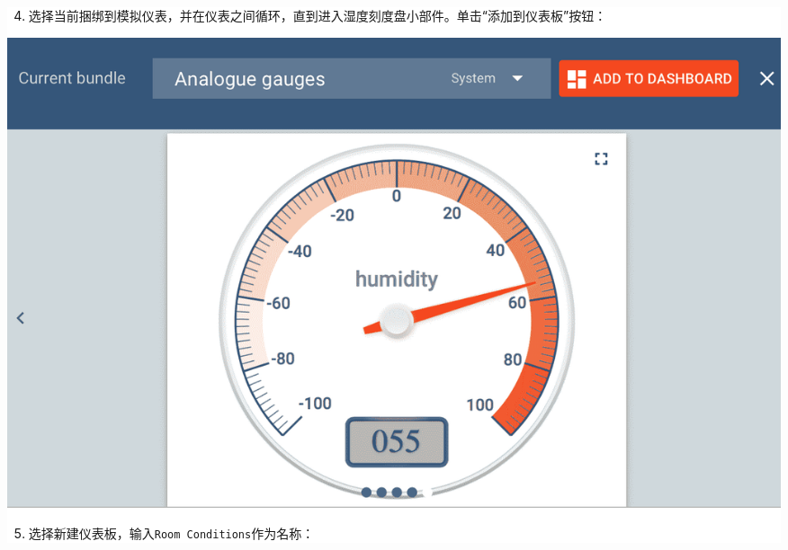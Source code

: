 4.  选择当前捆绑到模拟仪表，并在仪表之间循环，直到进入湿度刻度盘小部件。单击“添加到仪表板”按钮：

![](img/3d991f91-b3c7-4a34-b75c-a5aebe6bd90e.png)

5.  选择新建仪表板，输入`Room Conditions`作为名称：
